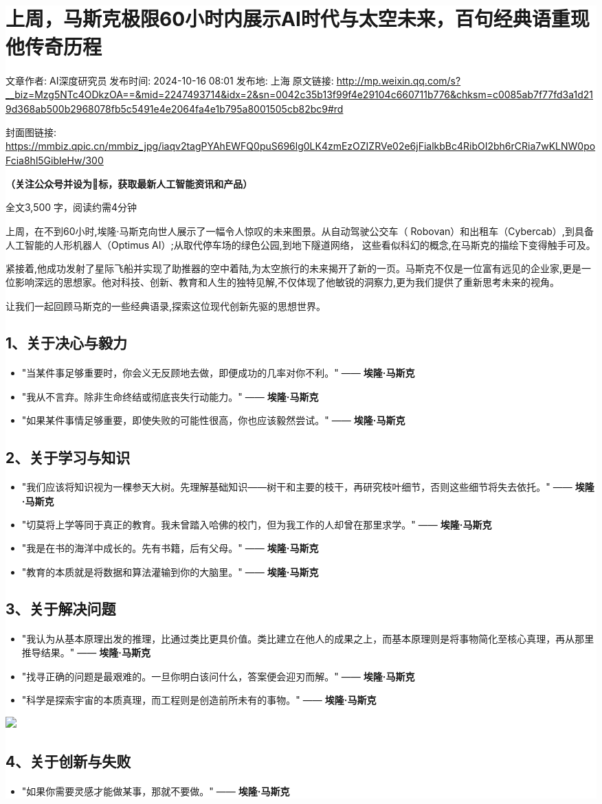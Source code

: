 # 上周，马斯克极限60小时内展示AI时代与太空未来，百句经典语重现他传奇历程

文章作者: AI深度研究员
发布时间: 2024-10-16 08:01
发布地: 上海
原文链接: http://mp.weixin.qq.com/s?__biz=Mzg5NTc4ODkzOA==&mid=2247493714&idx=2&sn=0042c35b13f99f4e29104c660711b776&chksm=c0085ab7f77fd3a1d219d368ab500b2968078fb5c5491e4e2064fa4e1b795a8001505cb82bc9#rd

封面图链接: https://mmbiz.qpic.cn/mmbiz_jpg/iaqv2tagPYAhEWFQ0puS696lg0LK4zmEzOZIZRVe02e6jFialkbBc4RibOI2bh6rCRia7wKLNW0poFcia8hl5GibleHw/300

**（关注公众号并设为🌟标，获取最新人工智能资讯和产品）**

全文3,500 字，阅读约需4分钟

上周，在不到60小时,埃隆·马斯克向世人展示了一幅令人惊叹的未来图景。从自动驾驶公交车（
Robovan）和出租车（Cybercab）,到具备人工智能的人形机器人（Optimus AI）;从取代停车场的绿色公园,到地下隧道网络，
这些看似科幻的概念,在马斯克的描绘下变得触手可及。

紧接着,他成功发射了星际飞船并实现了助推器的空中着陆,为太空旅行的未来揭开了新的一页。马斯克不仅是一位富有远见的企业家,更是一位影响深远的思想家。他对科技、创新、教育和人生的独特见解,不仅体现了他敏锐的洞察力,更为我们提供了重新思考未来的视角。

让我们一起回顾马斯克的一些经典语录,探索这位现代创新先驱的思想世界。

## 1、关于决心与毅力

  * "当某件事足够重要时，你会义无反顾地去做，即便成功的几率对你不利。" —— **埃隆·马斯克**

  * "我从不言弃。除非生命终结或彻底丧失行动能力。" —— **埃隆·马斯克**

  * "如果某件事情足够重要，即使失败的可能性很高，你也应该毅然尝试。" —— **埃隆·马斯克**

##  2、关于学习与知识

  * "我们应该将知识视为一棵参天大树。先理解基础知识——树干和主要的枝干，再研究枝叶细节，否则这些细节将失去依托。" —— **埃隆·马斯克**

  * "切莫将上学等同于真正的教育。我未曾踏入哈佛的校门，但为我工作的人却曾在那里求学。" —— **埃隆·马斯克**

  * "我是在书的海洋中成长的。先有书籍，后有父母。" —— **埃隆·马斯克**

  * "教育的本质就是将数据和算法灌输到你的大脑里。" —— **埃隆·马斯克**

##  3、关于解决问题

  * "我认为从基本原理出发的推理，比通过类比更具价值。类比建立在他人的成果之上，而基本原理则是将事物简化至核心真理，再从那里推导结果。" —— **埃隆·马斯克**

  * "找寻正确的问题是最艰难的。一旦你明白该问什么，答案便会迎刃而解。" —— **埃隆·马斯克**

  * "科学是探索宇宙的本质真理，而工程则是创造前所未有的事物。" —— **埃隆·马斯克**

![](https://mmbiz.qpic.cn/mmbiz_png/iaqv2tagPYAhEWFQ0puS696lg0LK4zmEzneHMWo7d47q1CalLxCxUwOWVVmj45Gnjbc4fUzrjtI6JGuIeWXm5Xw/640?wx_fmt=png&from=appmsg)

##  4、关于创新与失败

  * "如果你需要灵感才能做某事，那就不要做。" —— **埃隆·马斯克**

